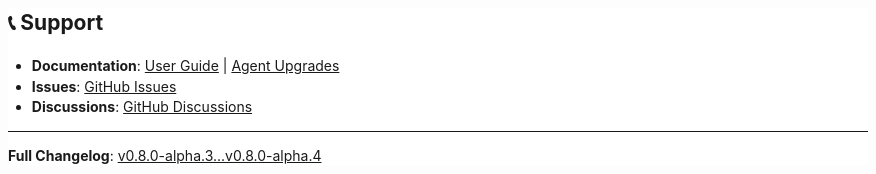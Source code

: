 
## 📞 Support

- **Documentation**: [User Guide](docs/USER_GUIDE.md) | [Agent Upgrades](docs/AGENT_UPGRADES.md)
- **Issues**: [GitHub Issues](https://github.com/reliable-agents-ai/triads/issues)
- **Discussions**: [GitHub Discussions](https://github.com/reliable-agents-ai/triads/discussions)

---

**Full Changelog**: [v0.8.0-alpha.3...v0.8.0-alpha.4](https://github.com/reliable-agents-ai/triads/compare/v0.8.0-alpha.3...v0.8.0-alpha.4)
